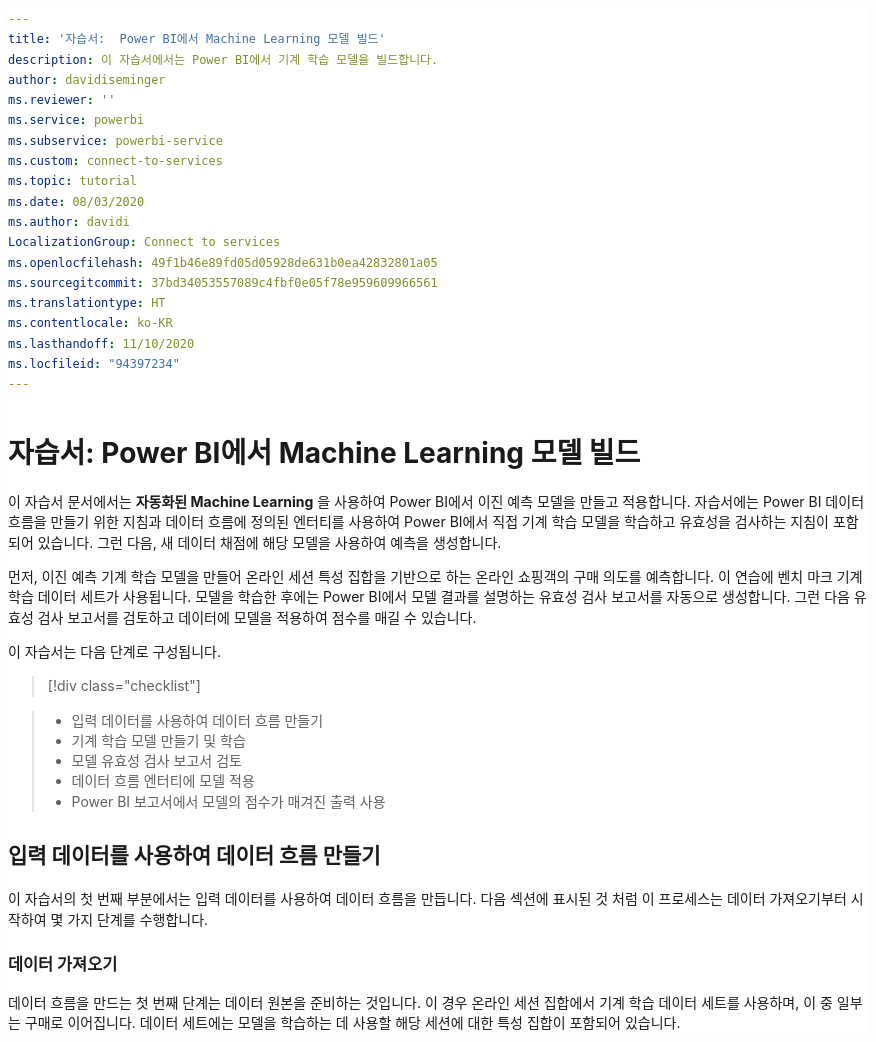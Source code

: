 ```yaml
---
title: '자습서:  Power BI에서 Machine Learning 모델 빌드'
description: 이 자습서에서는 Power BI에서 기계 학습 모델을 빌드합니다.
author: davidiseminger
ms.reviewer: ''
ms.service: powerbi
ms.subservice: powerbi-service
ms.custom: connect-to-services
ms.topic: tutorial
ms.date: 08/03/2020
ms.author: davidi
LocalizationGroup: Connect to services
ms.openlocfilehash: 49f1b46e89fd05d05928de631b0ea42832801a05
ms.sourcegitcommit: 37bd34053557089c4fbf0e05f78e959609966561
ms.translationtype: HT
ms.contentlocale: ko-KR
ms.lasthandoff: 11/10/2020
ms.locfileid: "94397234"
---
```

# <a name="tutorial-build-a-machine-learning-model-in-power-bi"></a>자습서:  Power BI에서 Machine Learning 모델 빌드

이 자습서 문서에서는 **자동화된 Machine Learning** 을 사용하여 Power BI에서 이진 예측 모델을 만들고 적용합니다. 자습서에는 Power BI 데이터 흐름을 만들기 위한 지침과 데이터 흐름에 정의된 엔터티를 사용하여 Power BI에서 직접 기계 학습 모델을 학습하고 유효성을 검사하는 지침이 포함되어 있습니다. 그런 다음, 새 데이터 채점에 해당 모델을 사용하여 예측을 생성합니다.

먼저, 이진 예측 기계 학습 모델을 만들어 온라인 세션 특성 집합을 기반으로 하는 온라인 쇼핑객의 구매 의도를 예측합니다. 이 연습에 벤치 마크 기계 학습 데이터 세트가 사용됩니다. 모델을 학습한 후에는 Power BI에서 모델 결과를 설명하는 유효성 검사 보고서를 자동으로 생성합니다. 그런 다음 유효성 검사 보고서를 검토하고 데이터에 모델을 적용하여 점수를 매길 수 있습니다.

이 자습서는 다음 단계로 구성됩니다.
> [!div class="checklist"]

> * 입력 데이터를 사용하여 데이터 흐름 만들기
> * 기계 학습 모델 만들기 및 학습
> * 모델 유효성 검사 보고서 검토
> * 데이터 흐름 엔터티에 모델 적용
> * Power BI 보고서에서 모델의 점수가 매겨진 출력 사용

## <a name="create-a-dataflow-with-the-input-data"></a>입력 데이터를 사용하여 데이터 흐름 만들기

이 자습서의 첫 번째 부분에서는 입력 데이터를 사용하여 데이터 흐름을 만듭니다. 다음 섹션에 표시된 것 처럼 이 프로세스는 데이터 가져오기부터 시작하여 몇 가지 단계를 수행합니다.

### <a name="get-data"></a>데이터 가져오기

데이터 흐름을 만드는 첫 번째 단계는 데이터 원본을 준비하는 것입니다. 이 경우 온라인 세션 집합에서 기계 학습 데이터 세트를 사용하며, 이 중 일부는 구매로 이어집니다. 데이터 세트에는 모델을 학습하는 데 사용할 해당 세션에 대한 특성 집합이 포함되어 있습니다.
